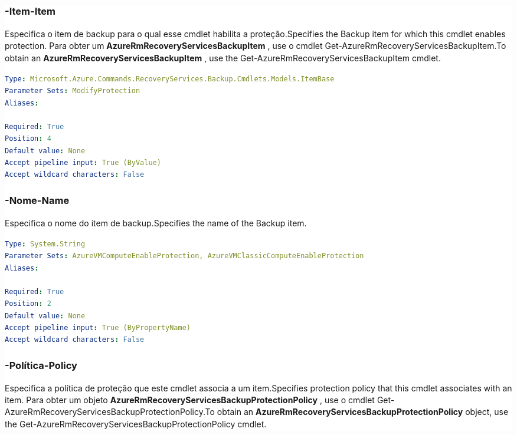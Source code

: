 ### <span data-ttu-id="d7870-116">-Item</span><span class="sxs-lookup"><span data-stu-id="d7870-116">-Item</span></span>
<span data-ttu-id="d7870-117">Especifica o item de backup para o qual esse cmdlet habilita a proteção.</span><span class="sxs-lookup"><span data-stu-id="d7870-117">Specifies the Backup item for which this cmdlet enables protection.</span></span>
<span data-ttu-id="d7870-118">Para obter um **AzureRmRecoveryServicesBackupItem** , use o cmdlet Get-AzureRmRecoveryServicesBackupItem.</span><span class="sxs-lookup"><span data-stu-id="d7870-118">To obtain an **AzureRmRecoveryServicesBackupItem** , use the Get-AzureRmRecoveryServicesBackupItem cmdlet.</span></span>

```yaml
Type: Microsoft.Azure.Commands.RecoveryServices.Backup.Cmdlets.Models.ItemBase
Parameter Sets: ModifyProtection
Aliases: 

Required: True
Position: 4
Default value: None
Accept pipeline input: True (ByValue)
Accept wildcard characters: False
```

### <span data-ttu-id="d7870-119">-Nome</span><span class="sxs-lookup"><span data-stu-id="d7870-119">-Name</span></span>
<span data-ttu-id="d7870-120">Especifica o nome do item de backup.</span><span class="sxs-lookup"><span data-stu-id="d7870-120">Specifies the name of the Backup item.</span></span>

```yaml
Type: System.String
Parameter Sets: AzureVMComputeEnableProtection, AzureVMClassicComputeEnableProtection
Aliases: 

Required: True
Position: 2
Default value: None
Accept pipeline input: True (ByPropertyName)
Accept wildcard characters: False
```

### <span data-ttu-id="d7870-121">-Política</span><span class="sxs-lookup"><span data-stu-id="d7870-121">-Policy</span></span>
<span data-ttu-id="d7870-122">Especifica a política de proteção que este cmdlet associa a um item.</span><span class="sxs-lookup"><span data-stu-id="d7870-122">Specifies protection policy that this cmdlet associates with an item.</span></span>
<span data-ttu-id="d7870-123">Para obter um objeto **AzureRmRecoveryServicesBackupProtectionPolicy** , use o cmdlet Get-AzureRmRecoveryServicesBackupProtectionPolicy.</span><span class="sxs-lookup"><span data-stu-id="d7870-123">To obtain an **AzureRmRecoveryServicesBackupProtectionPolicy** object, use the Get-AzureRmRecoveryServicesBackupProtectionPolicy cmdlet.</span></span>
